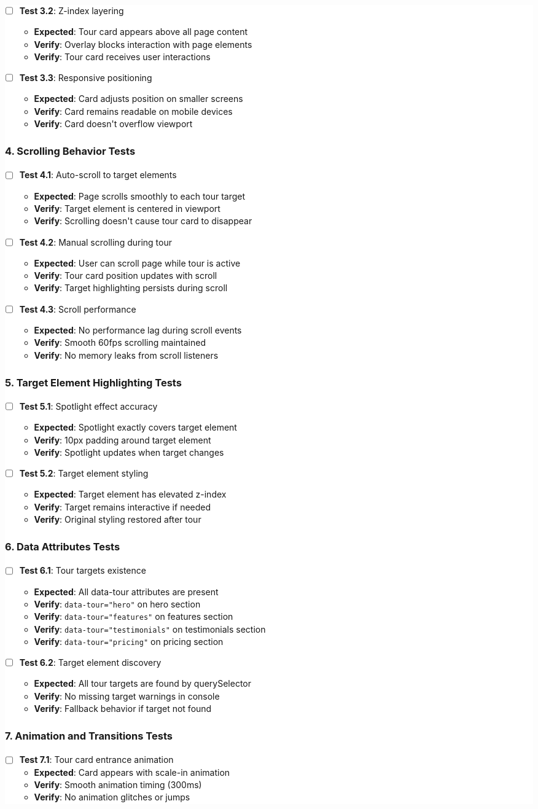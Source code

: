 - [ ] **Test 3.2**: Z-index layering
  - **Expected**: Tour card appears above all page content
  - **Verify**: Overlay blocks interaction with page elements
  - **Verify**: Tour card receives user interactions

- [ ] **Test 3.3**: Responsive positioning
  - **Expected**: Card adjusts position on smaller screens
  - **Verify**: Card remains readable on mobile devices
  - **Verify**: Card doesn't overflow viewport

### 4. Scrolling Behavior Tests
- [ ] **Test 4.1**: Auto-scroll to target elements
  - **Expected**: Page scrolls smoothly to each tour target
  - **Verify**: Target element is centered in viewport
  - **Verify**: Scrolling doesn't cause tour card to disappear

- [ ] **Test 4.2**: Manual scrolling during tour
  - **Expected**: User can scroll page while tour is active
  - **Verify**: Tour card position updates with scroll
  - **Verify**: Target highlighting persists during scroll

- [ ] **Test 4.3**: Scroll performance
  - **Expected**: No performance lag during scroll events
  - **Verify**: Smooth 60fps scrolling maintained
  - **Verify**: No memory leaks from scroll listeners

### 5. Target Element Highlighting Tests
- [ ] **Test 5.1**: Spotlight effect accuracy
  - **Expected**: Spotlight exactly covers target element
  - **Verify**: 10px padding around target element
  - **Verify**: Spotlight updates when target changes

- [ ] **Test 5.2**: Target element styling
  - **Expected**: Target element has elevated z-index
  - **Verify**: Target remains interactive if needed
  - **Verify**: Original styling restored after tour

### 6. Data Attributes Tests
- [ ] **Test 6.1**: Tour targets existence
  - **Expected**: All data-tour attributes are present
  - **Verify**: `data-tour="hero"` on hero section
  - **Verify**: `data-tour="features"` on features section
  - **Verify**: `data-tour="testimonials"` on testimonials section
  - **Verify**: `data-tour="pricing"` on pricing section

- [ ] **Test 6.2**: Target element discovery
  - **Expected**: All tour targets are found by querySelector
  - **Verify**: No missing target warnings in console
  - **Verify**: Fallback behavior if target not found

### 7. Animation and Transitions Tests
- [ ] **Test 7.1**: Tour card entrance animation
  - **Expected**: Card appears with scale-in animation
  - **Verify**: Smooth animation timing (300ms)
  - **Verify**: No animation glitches or jumps
